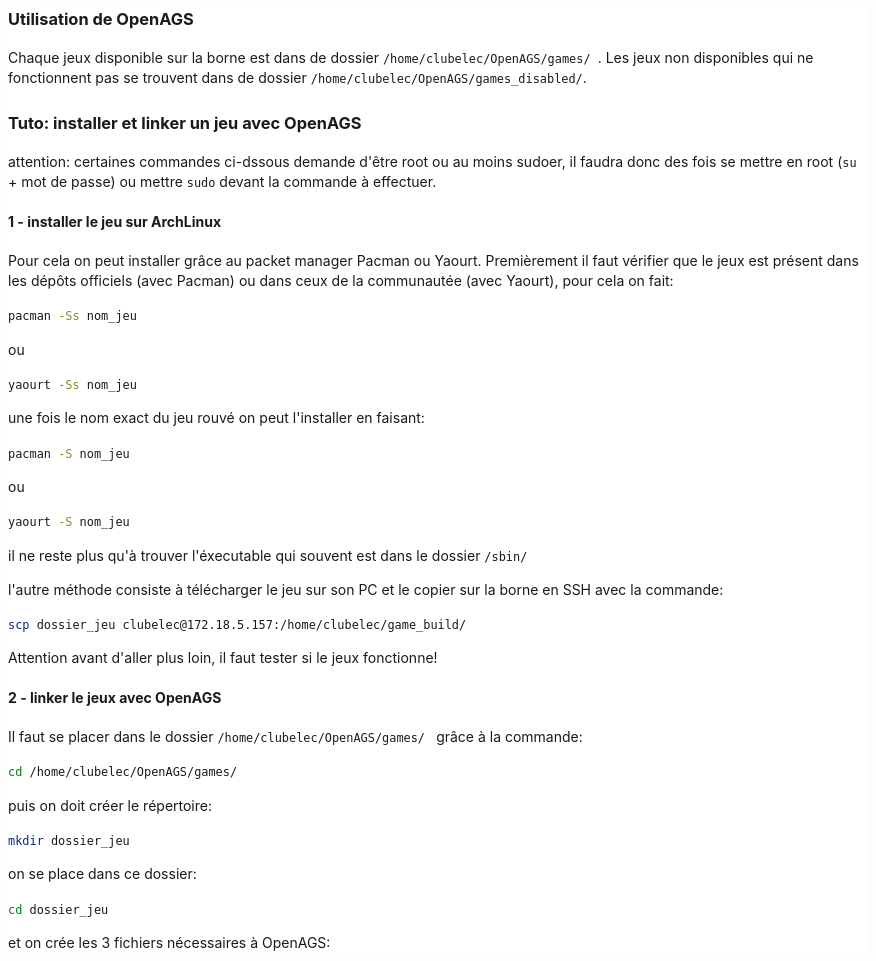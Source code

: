 ### Utilisation de OpenAGS
Chaque jeux disponible sur la borne est dans de dossier `/home/clubelec/OpenAGS/games/ `. Les jeux non disponibles qui ne fonctionnent pas se trouvent dans de dossier `/home/clubelec/OpenAGS/games_disabled/`.

### Tuto: installer et linker un jeu avec OpenAGS

attention: certaines commandes ci-dssous demande d'être root ou au moins sudoer, il faudra donc des fois se mettre en root (`su` + mot de passe) ou mettre `sudo` devant la commande à effectuer.

#### 1 - installer le jeu sur ArchLinux
Pour cela on peut installer grâce au packet manager Pacman ou Yaourt. Premièrement il faut vérifier que le jeux est présent dans les dépôts officiels (avec Pacman) ou dans ceux de la communautée (avec Yaourt), pour cela on fait: 
```bash
pacman -Ss nom_jeu
```
ou
```bash
yaourt -Ss nom_jeu
```

une fois le nom exact du jeu rouvé on peut l'installer en faisant:
```bash
pacman -S nom_jeu
```
ou
```bash
yaourt -S nom_jeu
```
il ne reste plus qu'à trouver l'éxecutable qui souvent est dans le dossier `/sbin/`


l'autre méthode consiste à télécharger le jeu sur son PC et le copier sur la borne en SSH avec la commande:
```bash
scp dossier_jeu clubelec@172.18.5.157:/home/clubelec/game_build/
```

Attention avant d'aller plus loin, il faut tester si le jeux fonctionne!

#### 2 - linker le jeux avec OpenAGS

Il faut se placer dans le dossier `/home/clubelec/OpenAGS/games/ ` grâce à la commande:
```bash
cd /home/clubelec/OpenAGS/games/
```
puis on doit créer le répertoire:
```bash
mkdir dossier_jeu
```
on se place dans ce dossier:
```bash
cd dossier_jeu
```
et on crée les 3 fichiers nécessaires à OpenAGS:
